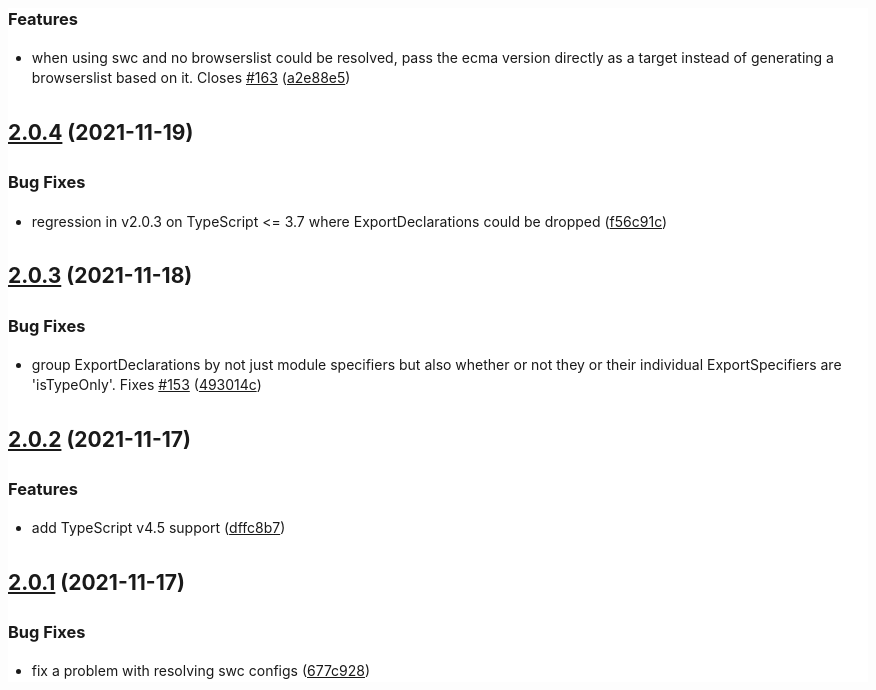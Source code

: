 
### Features

* when using swc and no browserslist could be resolved, pass the ecma version directly as a target instead of generating a browserslist based on it. Closes [#163](https://github.com/wessberg/rollup-plugin-ts/issues/163) ([a2e88e5](https://github.com/wessberg/rollup-plugin-ts/commit/a2e88e58004fdab3aa4247c4e1c7ab6702c20dd1))



## [2.0.4](https://github.com/wessberg/rollup-plugin-ts/compare/v2.0.3...v2.0.4) (2021-11-19)


### Bug Fixes

* regression in v2.0.3 on TypeScript <= 3.7 where ExportDeclarations could be dropped ([f56c91c](https://github.com/wessberg/rollup-plugin-ts/commit/f56c91c907a5eb0b190920b2c3c1eac7b0ab5f9b))



## [2.0.3](https://github.com/wessberg/rollup-plugin-ts/compare/v2.0.2...v2.0.3) (2021-11-18)


### Bug Fixes

* group ExportDeclarations by not just module specifiers but also whether or not they or their individual ExportSpecifiers are 'isTypeOnly'. Fixes [#153](https://github.com/wessberg/rollup-plugin-ts/issues/153) ([493014c](https://github.com/wessberg/rollup-plugin-ts/commit/493014c7572df8498f2754efbdfa8458765be403))



## [2.0.2](https://github.com/wessberg/rollup-plugin-ts/compare/v2.0.1...v2.0.2) (2021-11-17)


### Features

* add TypeScript v4.5 support ([dffc8b7](https://github.com/wessberg/rollup-plugin-ts/commit/dffc8b7c75b1f91e3e2c4635f3c96920ca36d33a))



## [2.0.1](https://github.com/wessberg/rollup-plugin-ts/compare/v2.0.0...v2.0.1) (2021-11-17)


### Bug Fixes

* fix a problem with resolving swc configs ([677c928](https://github.com/wessberg/rollup-plugin-ts/commit/677c9286994e729cd497a86411cae897eb2b9715))



